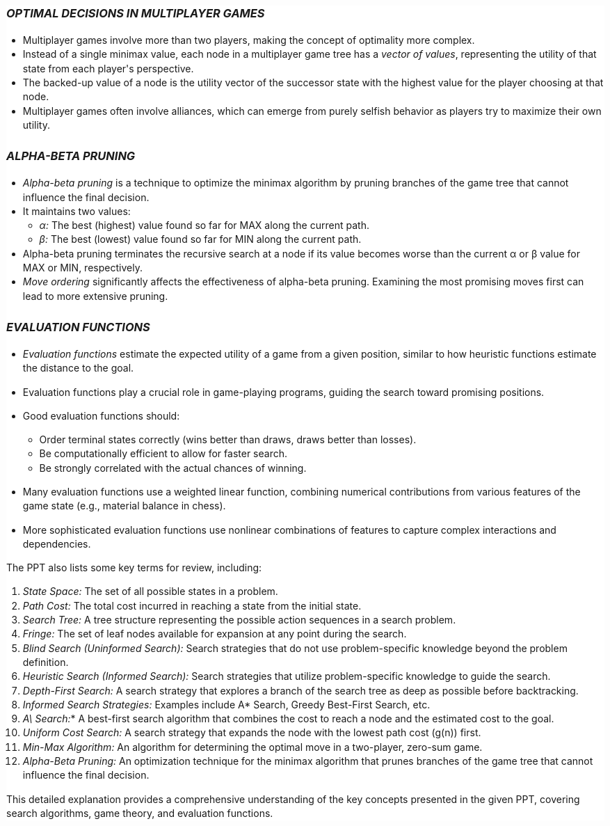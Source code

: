 ### *OPTIMAL DECISIONS IN MULTIPLAYER GAMES*

*   Multiplayer games involve more than two players, making the concept of optimality more complex.
*   Instead of a single minimax value, each node in a multiplayer game tree has a *vector of values*, representing the utility of that state from each player's perspective.
*   The backed-up value of a node is the utility vector of the successor state with the highest value for the player choosing at that node.
*   Multiplayer games often involve alliances, which can emerge from purely selfish behavior as players try to maximize their own utility.

### *ALPHA-BETA PRUNING*

*   *Alpha-beta pruning* is a technique to optimize the minimax algorithm by pruning branches of the game tree that cannot influence the final decision.
*   It maintains two values:
    *   *α:* The best (highest) value found so far for MAX along the current path.
    *   *β:* The best (lowest) value found so far for MIN along the current path.
*   Alpha-beta pruning terminates the recursive search at a node if its value becomes worse than the current α or β value for MAX or MIN, respectively.
*   *Move ordering* significantly affects the effectiveness of alpha-beta pruning. Examining the most promising moves first can lead to more extensive pruning.

### *EVALUATION FUNCTIONS*

*   *Evaluation functions* estimate the expected utility of a game from a given position, similar to how heuristic functions estimate the distance to the goal.
*   Evaluation functions play a crucial role in game-playing programs, guiding the search toward promising positions.
*   Good evaluation functions should:

    *   Order terminal states correctly (wins better than draws, draws better than losses).
    *   Be computationally efficient to allow for faster search.
    *   Be strongly correlated with the actual chances of winning.
*   Many evaluation functions use a weighted linear function, combining numerical contributions from various features of the game state (e.g., material balance in chess).
*   More sophisticated evaluation functions use nonlinear combinations of features to capture complex interactions and dependencies.

The PPT also lists some key terms for review, including:

1.  *State Space:* The set of all possible states in a problem.
2.  *Path Cost:* The total cost incurred in reaching a state from the initial state.
3.  *Search Tree:* A tree structure representing the possible action sequences in a search problem.
4.  *Fringe:* The set of leaf nodes available for expansion at any point during the search.
5.  *Blind Search (Uninformed Search):* Search strategies that do not use problem-specific knowledge beyond the problem definition.
6.  *Heuristic Search (Informed Search):* Search strategies that utilize problem-specific knowledge to guide the search.
7.  *Depth-First Search:* A search strategy that explores a branch of the search tree as deep as possible before backtracking.
8.  *Informed Search Strategies:* Examples include A\* Search, Greedy Best-First Search, etc.
9.  *A\ Search:** A best-first search algorithm that combines the cost to reach a node and the estimated cost to the goal.
10. *Uniform Cost Search:* A search strategy that expands the node with the lowest path cost (g(n)) first.
11. *Min-Max Algorithm:* An algorithm for determining the optimal move in a two-player, zero-sum game.
12. *Alpha-Beta Pruning:* An optimization technique for the minimax algorithm that prunes branches of the game tree that cannot influence the final decision.

This detailed explanation provides a comprehensive understanding of the key concepts presented in the given PPT, covering search algorithms, game theory, and evaluation functions.
